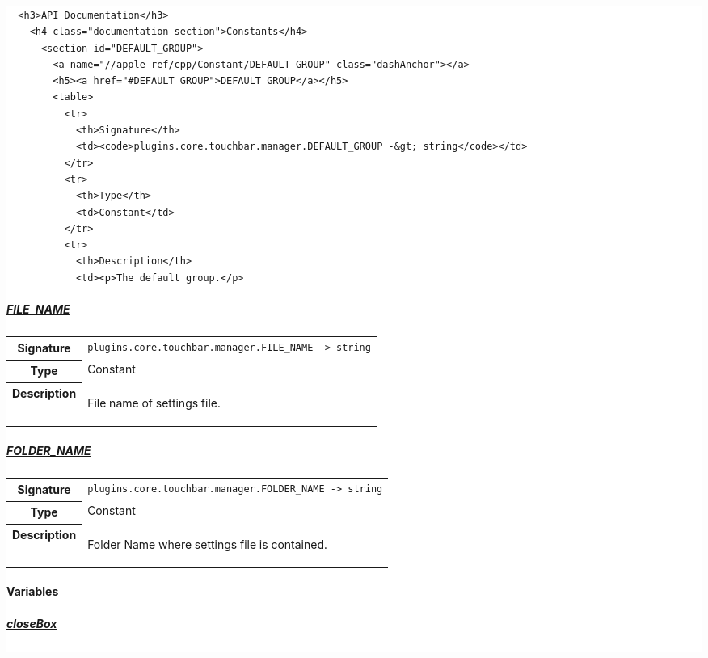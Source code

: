       <h3>API Documentation</h3>
        <h4 class="documentation-section">Constants</h4>
          <section id="DEFAULT_GROUP">
            <a name="//apple_ref/cpp/Constant/DEFAULT_GROUP" class="dashAnchor"></a>
            <h5><a href="#DEFAULT_GROUP">DEFAULT_GROUP</a></h5>
            <table>
              <tr>
                <th>Signature</th>
                <td><code>plugins.core.touchbar.manager.DEFAULT_GROUP -&gt; string</code></td>
              </tr>
              <tr>
                <th>Type</th>
                <td>Constant</td>
              </tr>
              <tr>
                <th>Description</th>
                <td><p>The default group.</p>
</td>
              </tr>
            </table>
          </section>
          <section id="FILE_NAME">
            <a name="//apple_ref/cpp/Constant/FILE_NAME" class="dashAnchor"></a>
            <h5><a href="#FILE_NAME">FILE_NAME</a></h5>
            <table>
              <tr>
                <th>Signature</th>
                <td><code>plugins.core.touchbar.manager.FILE_NAME -&gt; string</code></td>
              </tr>
              <tr>
                <th>Type</th>
                <td>Constant</td>
              </tr>
              <tr>
                <th>Description</th>
                <td><p>File name of settings file.</p>
</td>
              </tr>
            </table>
          </section>
          <section id="FOLDER_NAME">
            <a name="//apple_ref/cpp/Constant/FOLDER_NAME" class="dashAnchor"></a>
            <h5><a href="#FOLDER_NAME">FOLDER_NAME</a></h5>
            <table>
              <tr>
                <th>Signature</th>
                <td><code>plugins.core.touchbar.manager.FOLDER_NAME -&gt; string</code></td>
              </tr>
              <tr>
                <th>Type</th>
                <td>Constant</td>
              </tr>
              <tr>
                <th>Description</th>
                <td><p>Folder Name where settings file is contained.</p>
</td>
              </tr>
            </table>
          </section>
        <h4 class="documentation-section">Variables</h4>
          <section id="closeBox">
            <a name="//apple_ref/cpp/Variable/closeBox" class="dashAnchor"></a>
            <h5><a href="#closeBox">closeBox</a></h5>
            <table>